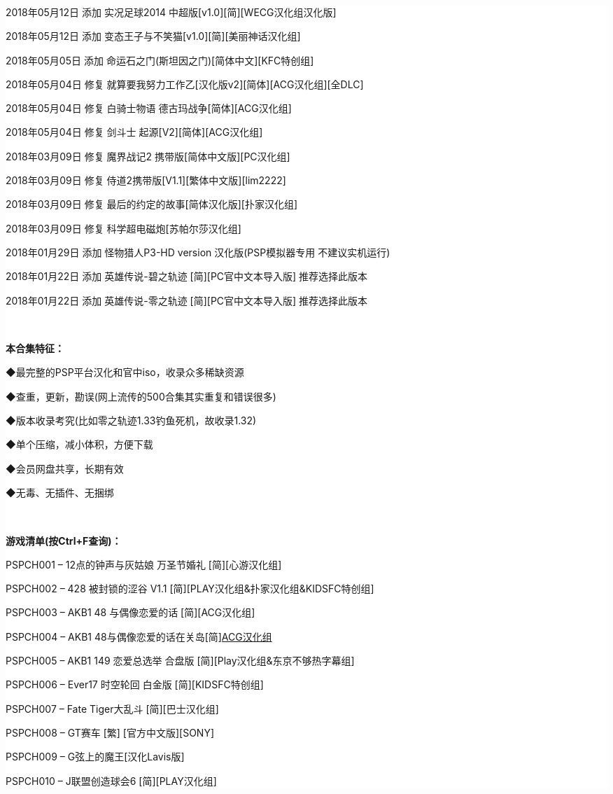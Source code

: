 2018年05月12日 添加 实况足球2014 中超版[v1.0][简][WECG汉化组汉化版]

2018年05月12日 添加 变态王子与不笑猫[v1.0][简][美丽神话汉化组]

2018年05月05日 添加 命运石之门(斯坦因之门)[简体中文][KFC特创组]

2018年05月04日 修复 就算要我努力工作乙[汉化版v2][简体][ACG汉化组][全DLC]

2018年05月04日 修复 白骑士物语 德古玛战争[简体][ACG汉化组]

2018年05月04日 修复 剑斗士 起源[V2][简体][ACG汉化组]

2018年03月09日 修复 魔界战记2 携带版[简体中文版][PC汉化组]

2018年03月09日 修复 侍道2携带版[V1.1][繁体中文版][lim2222]

2018年03月09日 修复 最后的约定的故事[简体汉化版][扑家汉化组]

2018年03月09日 修复 科学超电磁炮[苏帕尔莎汉化组]

2018年01月29日 添加 怪物猎人P3-HD version 汉化版(PSP模拟器专用 不建议实机运行)

2018年01月22日 添加 英雄传说-碧之轨迹 [简][PC官中文本导入版] 推荐选择此版本

2018年01月22日 添加 英雄传说-零之轨迹 [简][PC官中文本导入版] 推荐选择此版本

&nbsp;

<strong>本合集特征：</strong>

◆最完整的PSP平台汉化和官中iso，收录众多稀缺资源

◆查重，更新，勘误(网上流传的500合集其实重复和错误很多)

◆版本收录考究(比如零之轨迹1.33钓鱼死机，故收录1.32)

◆单个压缩，减小体积，方便下载

◆会员网盘共享，长期有效

◆无毒、无插件、无捆绑

&nbsp;

<strong>游戏清单(按Ctrl+F查询)：</strong>

PSPCH001 – 12点的钟声与灰姑娘 万圣节婚礼 [简][心游汉化组]

PSPCH002 – 428 被封锁的涩谷 V1.1 [简][PLAY汉化组&amp;扑家汉化组&amp;KIDSFC特创组]

PSPCH003 – AKB1 48 与偶像恋爱的话 [简][ACG汉化组]

PSPCH004 – AKB1 48与偶像恋爱的话在关岛[简][ACG汉化组](含特典映像UMD+DLC+特典主题)

PSPCH005 – AKB1 149 恋爱总选举 合盘版 [简][Play汉化组&amp;东京不够热字幕组]

PSPCH006 – Ever17 时空轮回 白金版 [简][KIDSFC特创组]

PSPCH007 – Fate Tiger大乱斗 [简][巴士汉化组]

PSPCH008 – GT赛车 [繁] [官方中文版][SONY]

PSPCH009 – G弦上的魔王[汉化Lavis版]

PSPCH010 – J联盟创造球会6 [简][PLAY汉化组]
